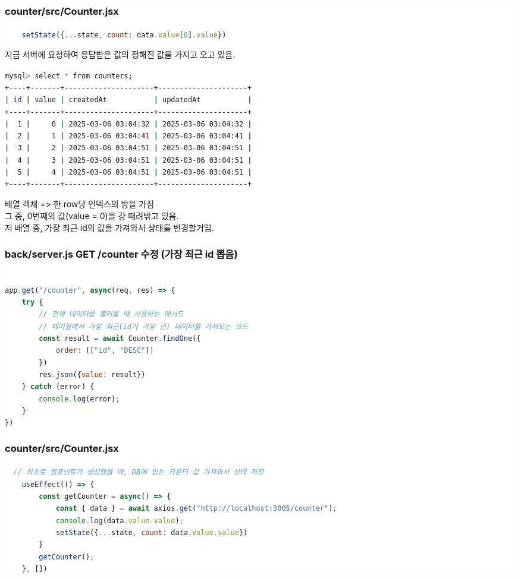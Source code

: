 ### counter/src/Counter.jsx

```jsx
    setState({...state, count: data.value[0].value})
```

지금 서버에 요청하여 응답받은 값의 정해진 값을 가지고 오고 있음.  

```sh
mysql> select * from counters;
+----+-------+---------------------+---------------------+
| id | value | createdAt           | updatedAt           |
+----+-------+---------------------+---------------------+
|  1 |     0 | 2025-03-06 03:04:32 | 2025-03-06 03:04:32 |
|  2 |     1 | 2025-03-06 03:04:41 | 2025-03-06 03:04:41 |
|  3 |     2 | 2025-03-06 03:04:51 | 2025-03-06 03:04:51 |
|  4 |     3 | 2025-03-06 03:04:51 | 2025-03-06 03:04:51 |
|  5 |     4 | 2025-03-06 03:04:51 | 2025-03-06 03:04:51 |
+----+-------+---------------------+---------------------+
```

배열 객체 => 한 row당 인덱스의 방을 가짐  
그 중, 0번째의 값(value = 0)을 걍 때려밖고 있음.  
저 배열 중, 가장 최근 id의 값을 가져와서 상태를 변경할거임.  

### back/server.js GET /counter 수정 (가장 최근 id 뽑음)

```js

app.get("/counter", async(req, res) => {
    try {
        // 전체 데이터를 불러올 때 사용하는 메서드
        // 테이블에서 가장 최근(id가 가장 큰) 데이터를 가져오는 코드
        const result = await Counter.findOne({
            order: [["id", "DESC"]]
        })
        res.json({value: result})
    } catch (error) {
        console.log(error);
    }
})
```

### counter/src/Counter.jsx

```jsx
  // 최초로 컴포넌트가 생성했을 때, DB에 있는 카운터 값 가져와서 상태 저장
    useEffect(() => {
        const getCounter = async() => {
            const { data } = await axios.get("http://localhost:3005/counter");
            console.log(data.value.value);
            setState({...state, count: data.value.value})
        }
        getCounter();
    }, [])
```
